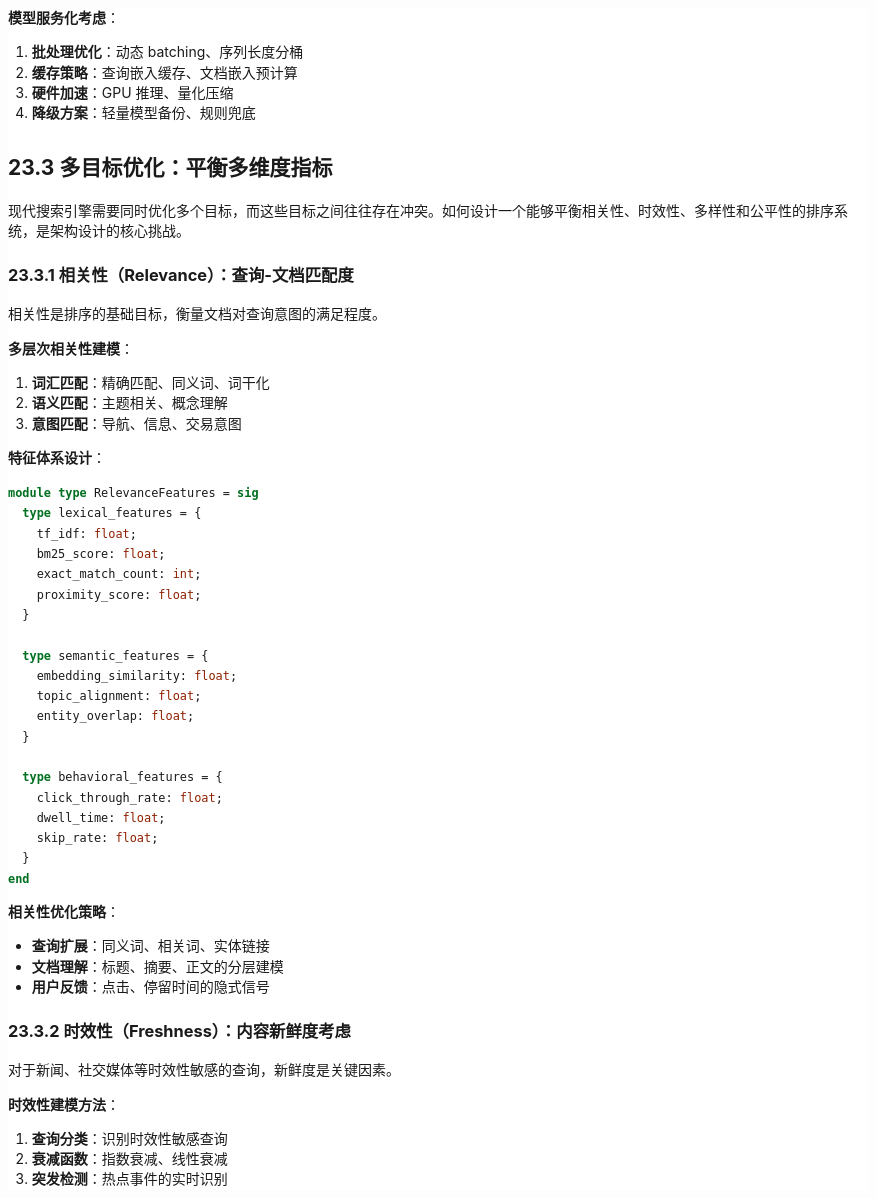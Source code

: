 **模型服务化考虑**：
1. **批处理优化**：动态 batching、序列长度分桶
2. **缓存策略**：查询嵌入缓存、文档嵌入预计算
3. **硬件加速**：GPU 推理、量化压缩
4. **降级方案**：轻量模型备份、规则兜底

## 23.3 多目标优化：平衡多维度指标

现代搜索引擎需要同时优化多个目标，而这些目标之间往往存在冲突。如何设计一个能够平衡相关性、时效性、多样性和公平性的排序系统，是架构设计的核心挑战。

### 23.3.1 相关性（Relevance）：查询-文档匹配度

相关性是排序的基础目标，衡量文档对查询意图的满足程度。

**多层次相关性建模**：
1. **词汇匹配**：精确匹配、同义词、词干化
2. **语义匹配**：主题相关、概念理解
3. **意图匹配**：导航、信息、交易意图

**特征体系设计**：
```ocaml
module type RelevanceFeatures = sig
  type lexical_features = {
    tf_idf: float;
    bm25_score: float;
    exact_match_count: int;
    proximity_score: float;
  }
  
  type semantic_features = {
    embedding_similarity: float;
    topic_alignment: float;
    entity_overlap: float;
  }
  
  type behavioral_features = {
    click_through_rate: float;
    dwell_time: float;
    skip_rate: float;
  }
end
```

**相关性优化策略**：
- **查询扩展**：同义词、相关词、实体链接
- **文档理解**：标题、摘要、正文的分层建模
- **用户反馈**：点击、停留时间的隐式信号

### 23.3.2 时效性（Freshness）：内容新鲜度考虑

对于新闻、社交媒体等时效性敏感的查询，新鲜度是关键因素。

**时效性建模方法**：
1. **查询分类**：识别时效性敏感查询
2. **衰减函数**：指数衰减、线性衰减
3. **突发检测**：热点事件的实时识别
